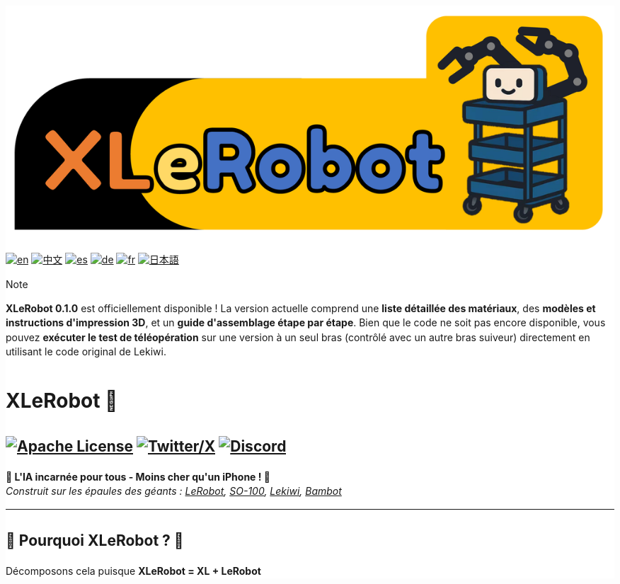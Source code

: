 <img src="media/XLeRobot.png" alt="Alt text" width="1200" />

[![en](https://img.shields.io/badge/lang-en-blue.svg)](README.md)
[![中文](https://img.shields.io/badge/lang-中文-brown.svg)](README_CN.md)
[![es](https://img.shields.io/badge/lang-es-green.svg)](README_ES.md)
[![de](https://img.shields.io/badge/lang-de-orange.svg)](README_DE.md)
[![fr](https://img.shields.io/badge/lang-fr-white.svg)](README_FR.md)
[![日本語](https://img.shields.io/badge/lang-日本語-yellow.svg)](README_JP.md)

> [!NOTE] 
> **XLeRobot 0.1.0** est officiellement disponible ! La version actuelle comprend une **liste détaillée des matériaux**, des **modèles et instructions d'impression 3D**, et un **guide d'assemblage étape par étape**. Bien que le code ne soit pas encore disponible, vous pouvez **exécuter le test de téléopération** sur une version à un seul bras (contrôlé avec un autre bras suiveur) directement en utilisant le code original de Lekiwi.

# XLeRobot 🤖

[![Apache License](https://img.shields.io/badge/License-Apache%202.0-blue.svg)](https://opensource.org/licenses/Apache-2.0)
[![Twitter/X](https://img.shields.io/twitter/follow/VectorWang?style=social)](https://twitter.com/VectorWang2)
[![Discord](https://dcbadge.vercel.app/api/server/C5P34WJ68S?style=flat)](https://discord.gg/s3KuuzsPFb)
---

**🚀 L'IA incarnée pour tous - Moins cher qu'un iPhone ! 📱**  
*Construit sur les épaules des géants : [LeRobot](https://github.com/huggingface/lerobot), [SO-100](https://github.com/TheRobotStudio/SO-ARM100), [Lekiwi](https://github.com/SIGRobotics-UIUC/LeKiwi), [Bambot](https://github.com/timqian/bambot)*

---

## 🌟 Pourquoi XLeRobot ? 🌟
Décomposons cela puisque **XLeRobot = XL + LeRobot**
